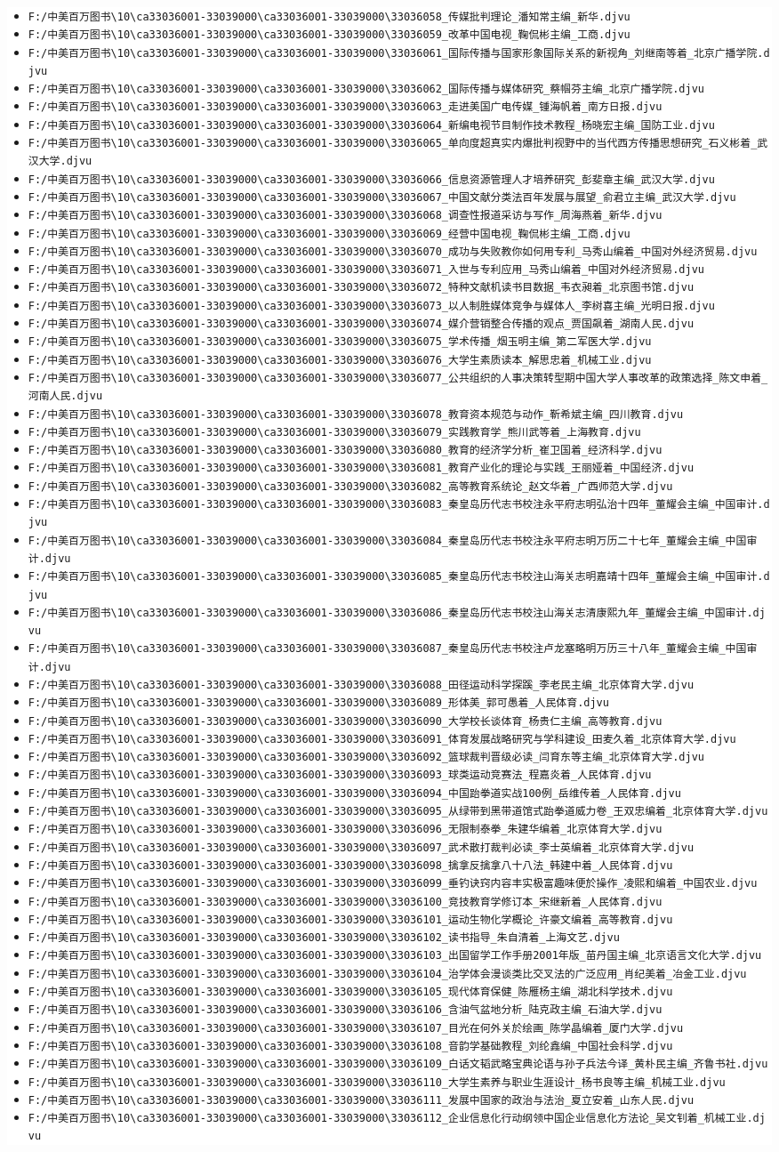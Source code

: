 - `F:/中美百万图书\10\ca33036001-33039000\ca33036001-33039000\33036058_传媒批判理论_潘知常主编_新华.djvu`
- `F:/中美百万图书\10\ca33036001-33039000\ca33036001-33039000\33036059_改革中国电视_鞠侃彬主编_工商.djvu`
- `F:/中美百万图书\10\ca33036001-33039000\ca33036001-33039000\33036061_国际传播与国家形象国际关系的新视角_刘继南等着_北京广播学院.djvu`
- `F:/中美百万图书\10\ca33036001-33039000\ca33036001-33039000\33036062_国际传播与媒体研究_蔡帼芬主编_北京广播学院.djvu`
- `F:/中美百万图书\10\ca33036001-33039000\ca33036001-33039000\33036063_走进美国广电传媒_锺海帆着_南方日报.djvu`
- `F:/中美百万图书\10\ca33036001-33039000\ca33036001-33039000\33036064_新编电视节目制作技术教程_杨晓宏主编_国防工业.djvu`
- `F:/中美百万图书\10\ca33036001-33039000\ca33036001-33039000\33036065_单向度超真实内爆批判视野中的当代西方传播思想研究_石义彬着_武汉大学.djvu`
- `F:/中美百万图书\10\ca33036001-33039000\ca33036001-33039000\33036066_信息资源管理人才培养研究_彭斐章主编_武汉大学.djvu`
- `F:/中美百万图书\10\ca33036001-33039000\ca33036001-33039000\33036067_中国文献分类法百年发展与展望_俞君立主编_武汉大学.djvu`
- `F:/中美百万图书\10\ca33036001-33039000\ca33036001-33039000\33036068_调查性报道采访与写作_周海燕着_新华.djvu`
- `F:/中美百万图书\10\ca33036001-33039000\ca33036001-33039000\33036069_经营中国电视_鞠侃彬主编_工商.djvu`
- `F:/中美百万图书\10\ca33036001-33039000\ca33036001-33039000\33036070_成功与失败教你如何用专利_马秀山编着_中国对外经济贸易.djvu`
- `F:/中美百万图书\10\ca33036001-33039000\ca33036001-33039000\33036071_入世与专利应用_马秀山编着_中国对外经济贸易.djvu`
- `F:/中美百万图书\10\ca33036001-33039000\ca33036001-33039000\33036072_特种文献机读书目数据_韦衣昶着_北京图书馆.djvu`
- `F:/中美百万图书\10\ca33036001-33039000\ca33036001-33039000\33036073_以人制胜媒体竞争与媒体人_李树喜主编_光明日报.djvu`
- `F:/中美百万图书\10\ca33036001-33039000\ca33036001-33039000\33036074_媒介营销整合传播的观点_贾国飙着_湖南人民.djvu`
- `F:/中美百万图书\10\ca33036001-33039000\ca33036001-33039000\33036075_学术传播_烟玉明主编_第二军医大学.djvu`
- `F:/中美百万图书\10\ca33036001-33039000\ca33036001-33039000\33036076_大学生素质读本_解思忠着_机械工业.djvu`
- `F:/中美百万图书\10\ca33036001-33039000\ca33036001-33039000\33036077_公共组织的人事决策转型期中国大学人事改革的政策选择_陈文申着_河南人民.djvu`
- `F:/中美百万图书\10\ca33036001-33039000\ca33036001-33039000\33036078_教育资本规范与动作_靳希斌主编_四川教育.djvu`
- `F:/中美百万图书\10\ca33036001-33039000\ca33036001-33039000\33036079_实践教育学_熊川武等着_上海教育.djvu`
- `F:/中美百万图书\10\ca33036001-33039000\ca33036001-33039000\33036080_教育的经济学分析_崔卫国着_经济科学.djvu`
- `F:/中美百万图书\10\ca33036001-33039000\ca33036001-33039000\33036081_教育产业化的理论与实践_王丽娅着_中国经济.djvu`
- `F:/中美百万图书\10\ca33036001-33039000\ca33036001-33039000\33036082_高等教育系统论_赵文华着_广西师范大学.djvu`
- `F:/中美百万图书\10\ca33036001-33039000\ca33036001-33039000\33036083_秦皇岛历代志书校注永平府志明弘治十四年_董耀会主编_中国审计.djvu`
- `F:/中美百万图书\10\ca33036001-33039000\ca33036001-33039000\33036084_秦皇岛历代志书校注永平府志明万历二十七年_董耀会主编_中国审计.djvu`
- `F:/中美百万图书\10\ca33036001-33039000\ca33036001-33039000\33036085_秦皇岛历代志书校注山海关志明嘉靖十四年_董耀会主编_中国审计.djvu`
- `F:/中美百万图书\10\ca33036001-33039000\ca33036001-33039000\33036086_秦皇岛历代志书校注山海关志清康熙九年_董耀会主编_中国审计.djvu`
- `F:/中美百万图书\10\ca33036001-33039000\ca33036001-33039000\33036087_秦皇岛历代志书校注卢龙塞略明万历三十八年_董耀会主编_中国审计.djvu`
- `F:/中美百万图书\10\ca33036001-33039000\ca33036001-33039000\33036088_田径运动科学探蹊_李老民主编_北京体育大学.djvu`
- `F:/中美百万图书\10\ca33036001-33039000\ca33036001-33039000\33036089_形体美_郭可愚着_人民体育.djvu`
- `F:/中美百万图书\10\ca33036001-33039000\ca33036001-33039000\33036090_大学校长谈体育_杨贵仁主编_高等教育.djvu`
- `F:/中美百万图书\10\ca33036001-33039000\ca33036001-33039000\33036091_体育发展战略研究与学科建设_田麦久着_北京体育大学.djvu`
- `F:/中美百万图书\10\ca33036001-33039000\ca33036001-33039000\33036092_篮球裁判晋级必读_闫育东等主编_北京体育大学.djvu`
- `F:/中美百万图书\10\ca33036001-33039000\ca33036001-33039000\33036093_球类运动竞赛法_程嘉炎着_人民体育.djvu`
- `F:/中美百万图书\10\ca33036001-33039000\ca33036001-33039000\33036094_中国跆拳道实战100例_岳维传着_人民体育.djvu`
- `F:/中美百万图书\10\ca33036001-33039000\ca33036001-33039000\33036095_从绿带到黑带道馆式跆拳道威力卷_王双忠编着_北京体育大学.djvu`
- `F:/中美百万图书\10\ca33036001-33039000\ca33036001-33039000\33036096_无限制泰拳_朱建华编着_北京体育大学.djvu`
- `F:/中美百万图书\10\ca33036001-33039000\ca33036001-33039000\33036097_武术散打裁判必读_李士英编着_北京体育大学.djvu`
- `F:/中美百万图书\10\ca33036001-33039000\ca33036001-33039000\33036098_擒拿反擒拿八十八法_韩建中着_人民体育.djvu`
- `F:/中美百万图书\10\ca33036001-33039000\ca33036001-33039000\33036099_垂钓诀窍内容丰实极富趣味便於操作_凌熙和编着_中国农业.djvu`
- `F:/中美百万图书\10\ca33036001-33039000\ca33036001-33039000\33036100_竞技教育学修订本_宋继新着_人民体育.djvu`
- `F:/中美百万图书\10\ca33036001-33039000\ca33036001-33039000\33036101_运动生物化学概论_许豪文编着_高等教育.djvu`
- `F:/中美百万图书\10\ca33036001-33039000\ca33036001-33039000\33036102_读书指导_朱自清着_上海文艺.djvu`
- `F:/中美百万图书\10\ca33036001-33039000\ca33036001-33039000\33036103_出国留学工作手册2001年版_苗丹国主编_北京语言文化大学.djvu`
- `F:/中美百万图书\10\ca33036001-33039000\ca33036001-33039000\33036104_治学体会漫谈类比交叉法的广泛应用_肖纪美着_冶金工业.djvu`
- `F:/中美百万图书\10\ca33036001-33039000\ca33036001-33039000\33036105_现代体育保健_陈雁杨主编_湖北科学技术.djvu`
- `F:/中美百万图书\10\ca33036001-33039000\ca33036001-33039000\33036106_含油气盆地分析_陆克政主编_石油大学.djvu`
- `F:/中美百万图书\10\ca33036001-33039000\ca33036001-33039000\33036107_目光在何外关於绘画_陈学晶编着_厦门大学.djvu`
- `F:/中美百万图书\10\ca33036001-33039000\ca33036001-33039000\33036108_音韵学基础教程_刘纶鑫编_中国社会科学.djvu`
- `F:/中美百万图书\10\ca33036001-33039000\ca33036001-33039000\33036109_白话文韬武略宝典论语与孙子兵法今译_黄朴民主编_齐鲁书社.djvu`
- `F:/中美百万图书\10\ca33036001-33039000\ca33036001-33039000\33036110_大学生素养与职业生涯设计_杨书良等主编_机械工业.djvu`
- `F:/中美百万图书\10\ca33036001-33039000\ca33036001-33039000\33036111_发展中国家的政治与法治_夏立安着_山东人民.djvu`
- `F:/中美百万图书\10\ca33036001-33039000\ca33036001-33039000\33036112_企业信息化行动纲领中国企业信息化方法论_吴文钊着_机械工业.djvu`